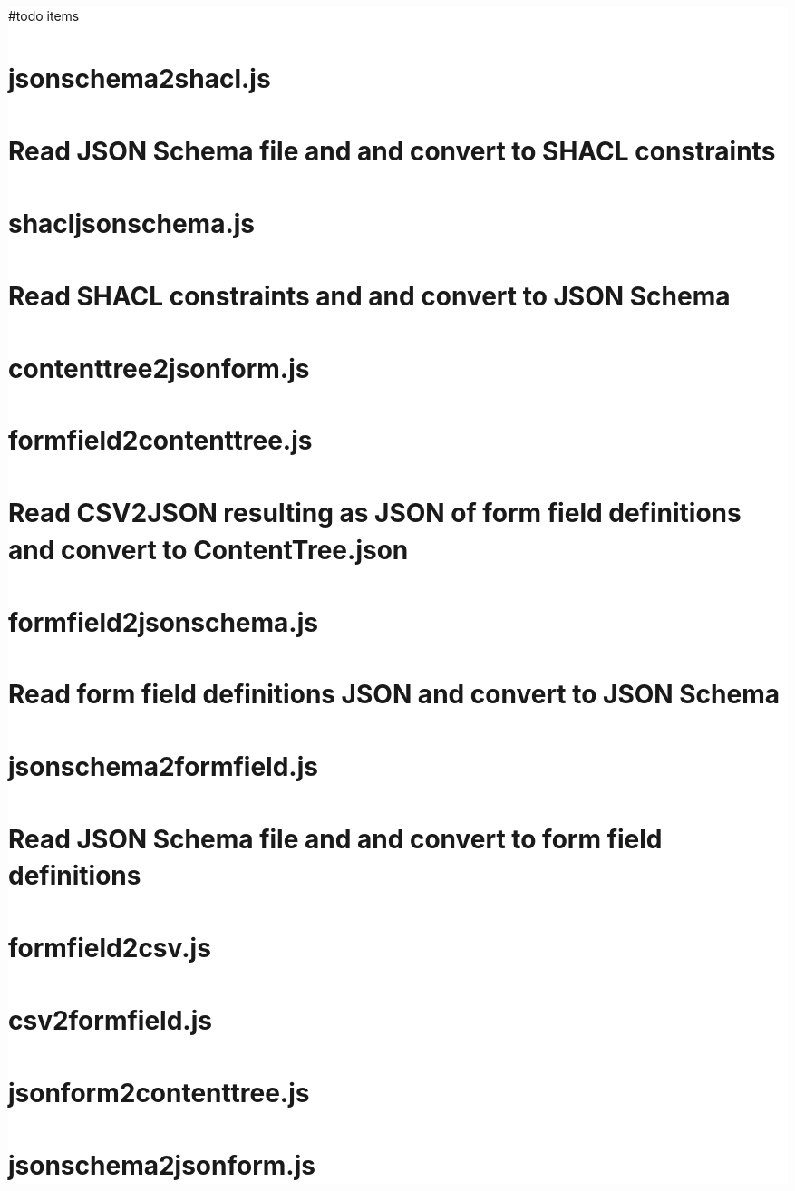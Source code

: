 #todo items

# jsonschema2shacl.js
# Read JSON Schema file and and convert to SHACL constraints


# shacljsonschema.js
# Read SHACL constraints and and convert to JSON Schema


# contenttree2jsonform.js

# formfield2contenttree.js
# Read CSV2JSON resulting as JSON of form field definitions and convert to ContentTree.json

# formfield2jsonschema.js
# Read form field definitions JSON and convert to JSON Schema

# jsonschema2formfield.js
# Read JSON Schema file and and convert to form field definitions

# formfield2csv.js

# csv2formfield.js

# jsonform2contenttree.js

# jsonschema2jsonform.js
